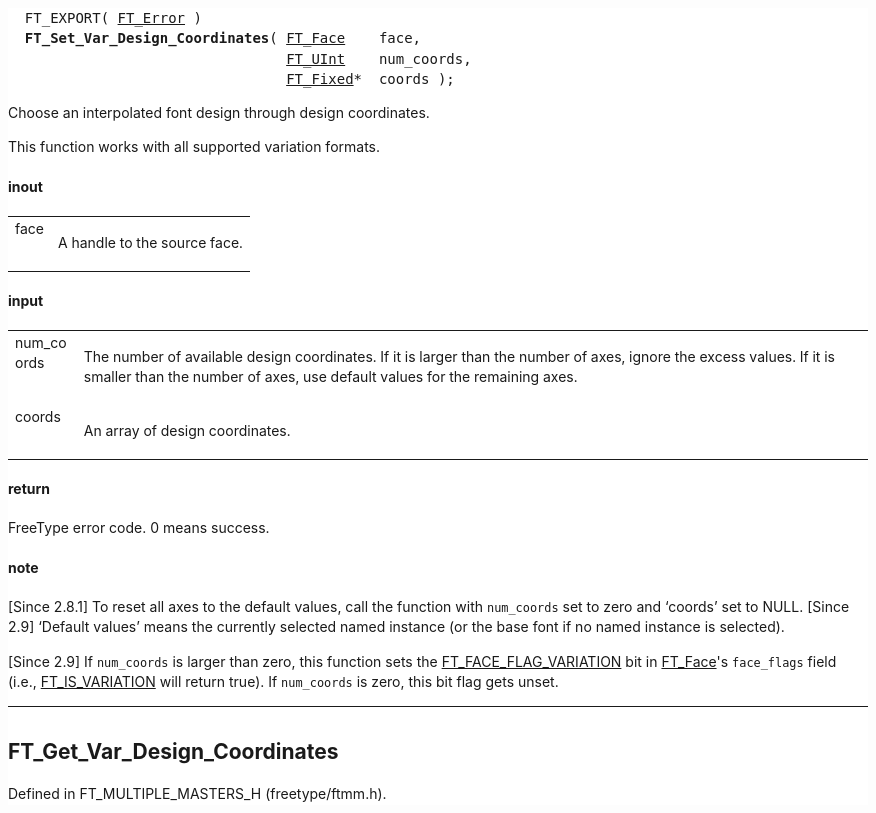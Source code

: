 <div class = "codehilite">
<pre>
  FT_EXPORT( <a href="../ft2-basic_types/index.html#ft_error">FT_Error</a> )
  <b>FT_Set_Var_Design_Coordinates</b>( <a href="../ft2-base_interface/index.html#ft_face">FT_Face</a>    face,
                                 <a href="../ft2-basic_types/index.html#ft_uint">FT_UInt</a>    num_coords,
                                 <a href="../ft2-basic_types/index.html#ft_fixed">FT_Fixed</a>*  coords );
</pre>
</div>


Choose an interpolated font design through design coordinates.

This function works with all supported variation formats.

<h4>inout</h4>
<table class="fields">
<tr><td class="val" id="face">face</td><td class="desc">
<p>A handle to the source face.</p>
</td></tr>
</table>

<h4>input</h4>
<table class="fields">
<tr><td class="val" id="num_coords">num_coords</td><td class="desc">
<p>The number of available design coordinates. If it is larger than the number of axes, ignore the excess values. If it is smaller than the number of axes, use default values for the remaining axes.</p>
</td></tr>
<tr><td class="val" id="coords">coords</td><td class="desc">
<p>An array of design coordinates.</p>
</td></tr>
</table>

<h4>return</h4>

FreeType error code. 0&nbsp;means success.

<h4>note</h4>

[Since 2.8.1] To reset all axes to the default values, call the function with `num_coords` set to zero and &lsquo;coords&rsquo; set to NULL. [Since 2.9] &lsquo;Default values&rsquo; means the currently selected named instance (or the base font if no named instance is selected).

[Since 2.9] If `num_coords` is larger than zero, this function sets the <a href="../ft2-base_interface/index.html#ft_face_flag_xxx">FT_FACE_FLAG_VARIATION</a> bit in <a href="../ft2-base_interface/index.html#ft_face">FT_Face</a>'s `face_flags` field (i.e., <a href="../ft2-base_interface/index.html#ft_is_variation">FT_IS_VARIATION</a> will return true). If `num_coords` is zero, this bit flag gets unset.

<hr>

## FT_Get_Var_Design_Coordinates

Defined in FT_MULTIPLE_MASTERS_H (freetype/ftmm.h).
